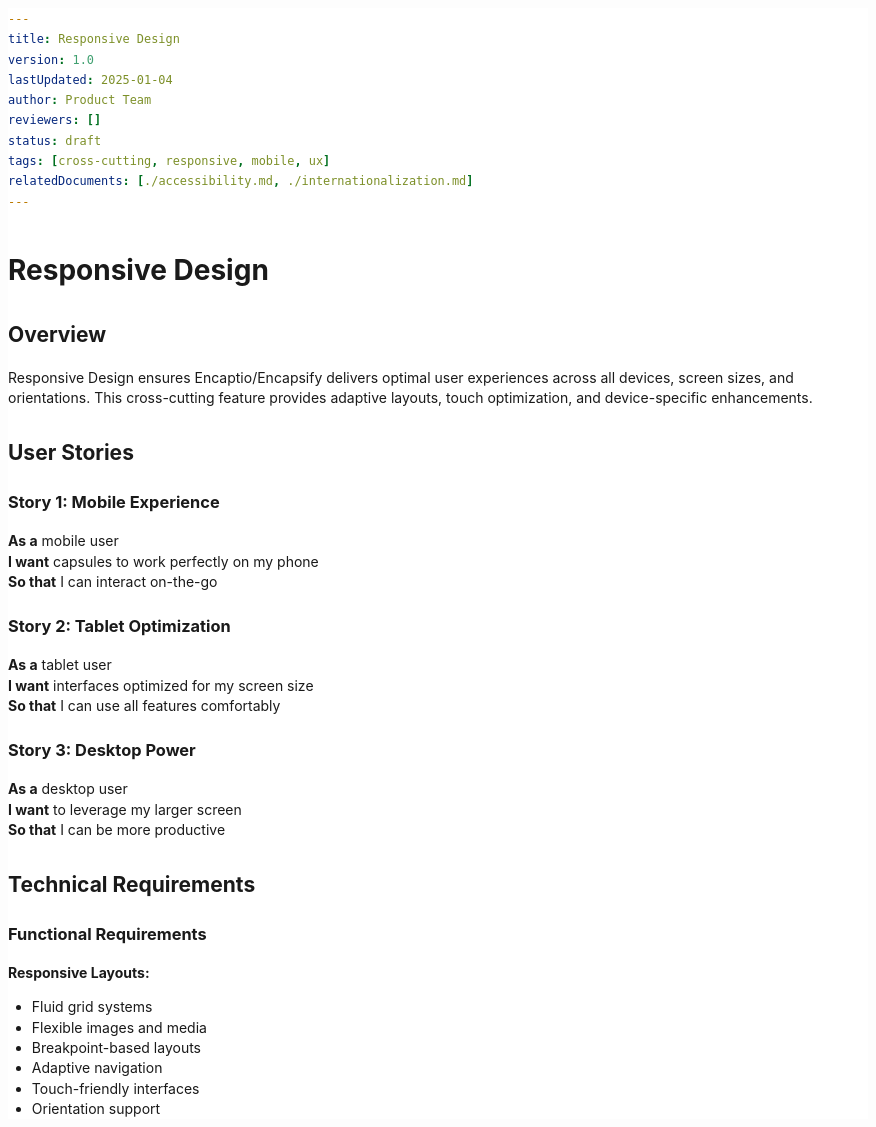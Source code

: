 ```yaml
---
title: Responsive Design
version: 1.0
lastUpdated: 2025-01-04
author: Product Team
reviewers: []
status: draft
tags: [cross-cutting, responsive, mobile, ux]
relatedDocuments: [./accessibility.md, ./internationalization.md]
---
```


# Responsive Design

## Overview

Responsive Design ensures Encaptio/Encapsify delivers optimal user experiences across all devices, screen sizes, and orientations. This cross-cutting feature provides adaptive layouts, touch optimization, and device-specific enhancements.

## User Stories

### Story 1: Mobile Experience
**As a** mobile user  
**I want** capsules to work perfectly on my phone  
**So that** I can interact on-the-go

### Story 2: Tablet Optimization
**As a** tablet user  
**I want** interfaces optimized for my screen size  
**So that** I can use all features comfortably

### Story 3: Desktop Power
**As a** desktop user  
**I want** to leverage my larger screen  
**So that** I can be more productive

## Technical Requirements

### Functional Requirements

**Responsive Layouts:**
- Fluid grid systems
- Flexible images and media
- Breakpoint-based layouts
- Adaptive navigation
- Touch-friendly interfaces
- Orientation support

